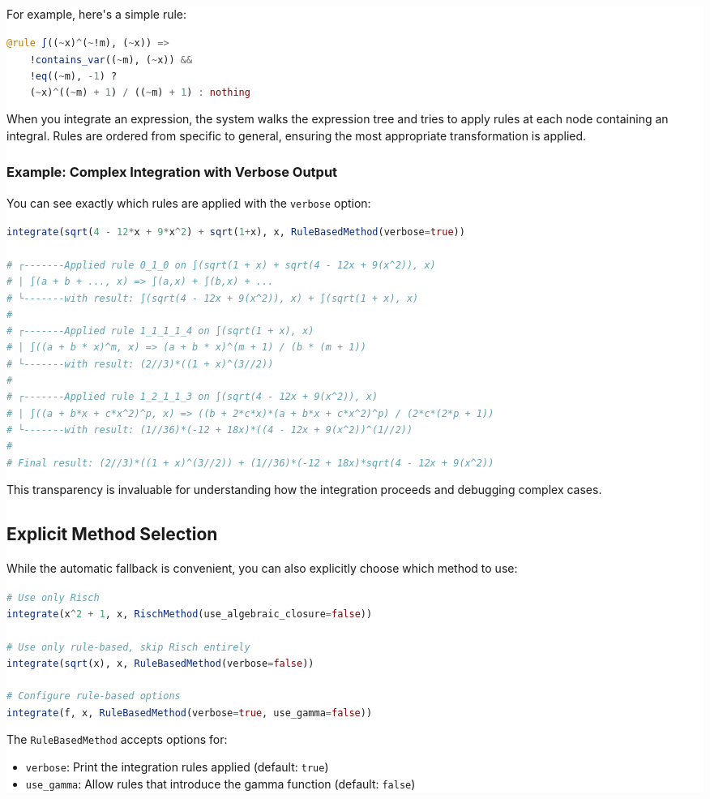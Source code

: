 For example, here's a simple rule:

```julia
@rule ∫((~x)^(~!m), (~x)) =>
    !contains_var((~m), (~x)) &&
    !eq((~m), -1) ?
    (~x)^((~m) + 1) / ((~m) + 1) : nothing
```

When you integrate an expression, the system walks the expression tree and tries to apply rules at each node
containing an integral. Rules are ordered from specific to general, ensuring the most appropriate
transformation is applied.

### Example: Complex Integration with Verbose Output

You can see exactly which rules are applied with the `verbose` option:

```julia
integrate(sqrt(4 - 12*x + 9*x^2) + sqrt(1+x), x, RuleBasedMethod(verbose=true))

# ┌-------Applied rule 0_1_0 on ∫(sqrt(1 + x) + sqrt(4 - 12x + 9(x^2)), x)
# | ∫(a + b + ..., x) => ∫(a,x) + ∫(b,x) + ...
# └-------with result: ∫(sqrt(4 - 12x + 9(x^2)), x) + ∫(sqrt(1 + x), x)
#
# ┌-------Applied rule 1_1_1_1_4 on ∫(sqrt(1 + x), x)
# | ∫((a + b * x)^m, x) => (a + b * x)^(m + 1) / (b * (m + 1))
# └-------with result: (2//3)*((1 + x)^(3//2))
#
# ┌-------Applied rule 1_2_1_1_3 on ∫(sqrt(4 - 12x + 9(x^2)), x)
# | ∫((a + b*x + c*x^2)^p, x) => ((b + 2*c*x)*(a + b*x + c*x^2)^p) / (2*c*(2*p + 1))
# └-------with result: (1//36)*(-12 + 18x)*((4 - 12x + 9(x^2))^(1//2))
#
# Final result: (2//3)*((1 + x)^(3//2)) + (1//36)*(-12 + 18x)*sqrt(4 - 12x + 9(x^2))
```

This transparency is invaluable for understanding how the integration proceeds and debugging complex cases.

## Explicit Method Selection

While the automatic fallback is convenient, you can also explicitly choose which method to use:

```julia
# Use only Risch
integrate(x^2 + 1, x, RischMethod(use_algebraic_closure=false))

# Use only rule-based, skip Risch entirely
integrate(sqrt(x), x, RuleBasedMethod(verbose=false))

# Configure rule-based options
integrate(f, x, RuleBasedMethod(verbose=true, use_gamma=false))
```

The `RuleBasedMethod` accepts options for:
- `verbose`: Print the integration rules applied (default: `true`)
- `use_gamma`: Allow rules that introduce the gamma function (default: `false`)

